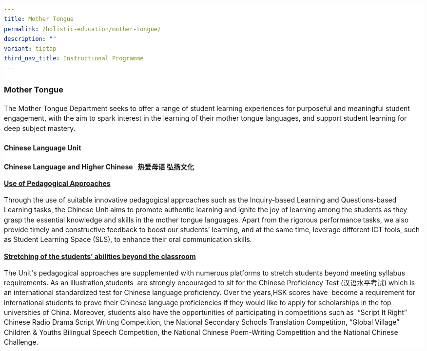 ```yaml
---
title: Mother Tongue
permalink: /holistic-education/mother-tongue/
description: ""
variant: tiptap
third_nav_title: Instructional Programme
---
```

<h3>Mother Tongue</h3>
<p>The Mother Tongue Department seeks to offer a range of student learning
experiences for purposeful and meaningful student engagement, with the
aim to spark interest in the learning of their mother tongue languages,
and support student learning for deep subject mastery.</p>
<h4>Chinese Language Unit</h4>
<p><strong>Chinese Language and Higher Chinese &nbsp; 热爱母语 弘扬文化</strong>
</p>
<p><strong><u>Use of Pedagogical Approaches</u></strong>
</p>
<p>Through the use of suitable innovative pedagogical approaches such as
the Inquiry-based Learning and Questions-based Learning tasks, the Chinese
Unit aims to promote authentic learning and ignite the joy of learning
among the students as they grasp the essential knowledge and skills in
the mother tongue languages. Apart from the rigorous performance tasks,
we also provide timely and constructive feedback to boost our students’
learning, and at the same time, leverage different ICT tools, such as Student
Learning Space (SLS), to enhance their oral communication skills.</p>
<p><strong><u>Stretching of the students’ abilities beyond the classroom</u></strong>
</p>
<p>The Unit's pedagogical approaches are supplemented with numerous platforms
to stretch students beyond meeting syllabus requirements. As an illustration,students&nbsp;
are strongly encouraged to sit for&nbsp;the Chinese Proficiency Test (汉语水平考试)
which is an international standardized test for Chinese language proficiency.
Over the years,HSK scores have&nbsp; become a requirement for international
students to prove their Chinese language proficiencies if they would like
to apply for scholarships in the top universities of China. Moreover, students
also have the opportunities of participating in competitions such as&nbsp;
“Script It Right” Chinese Radio Drama Script Writing Competition, the National
Secondary Schools Translation Competition, “Global Village” Children &amp;
Youths Bilingual Speech Competition, the National Chinese Poem-Writing
Competition and the National Chinese Challenge.</p>
<div class="isomer-image-wrapper">